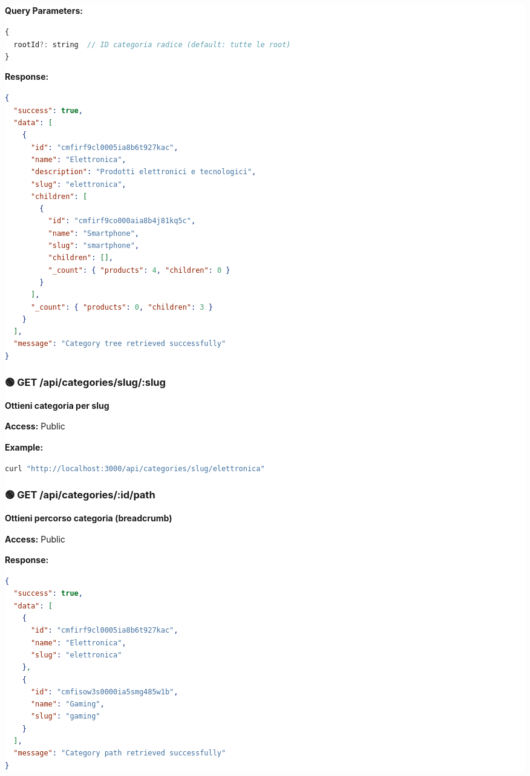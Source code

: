 **Query Parameters:**
```javascript
{
  rootId?: string  // ID categoria radice (default: tutte le root)
}
```

**Response:**
```json
{
  "success": true,
  "data": [
    {
      "id": "cmfirf9cl0005ia8b6t927kac",
      "name": "Elettronica",
      "description": "Prodotti elettronici e tecnologici",
      "slug": "elettronica",
      "children": [
        {
          "id": "cmfirf9co000aia8b4j81kq5c",
          "name": "Smartphone",
          "slug": "smartphone",
          "children": [],
          "_count": { "products": 4, "children": 0 }
        }
      ],
      "_count": { "products": 0, "children": 3 }
    }
  ],
  "message": "Category tree retrieved successfully"
}
```

### 🟢 GET /api/categories/slug/:slug
**Ottieni categoria per slug**

**Access:** Public

**Example:**
```bash
curl "http://localhost:3000/api/categories/slug/elettronica"
```

### 🟢 GET /api/categories/:id/path
**Ottieni percorso categoria (breadcrumb)**

**Access:** Public

**Response:**
```json
{
  "success": true,
  "data": [
    {
      "id": "cmfirf9cl0005ia8b6t927kac",
      "name": "Elettronica",
      "slug": "elettronica"
    },
    {
      "id": "cmfisow3s0000ia5smg485w1b",
      "name": "Gaming",
      "slug": "gaming"
    }
  ],
  "message": "Category path retrieved successfully"
}
```